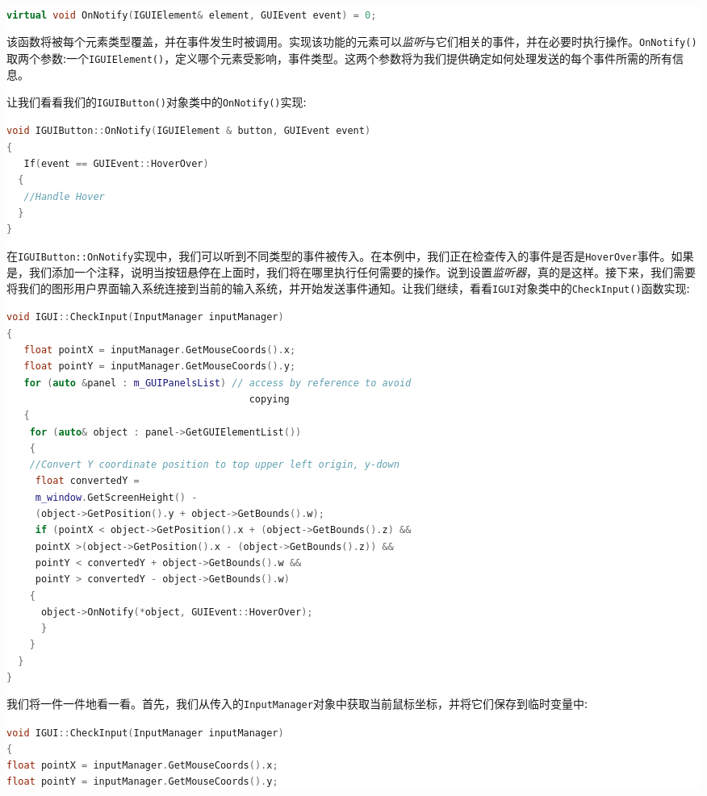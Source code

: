 ```cpp
virtual void OnNotify(IGUIElement& element, GUIEvent event) = 0;
```

该函数将被每个元素类型覆盖，并在事件发生时被调用。实现该功能的元素可以*监听*与它们相关的事件，并在必要时执行操作。`OnNotify()`取两个参数:一个`IGUIElement()`，定义哪个元素受影响，事件类型。这两个参数将为我们提供确定如何处理发送的每个事件所需的所有信息。

让我们看看我们的`IGUIButton()`对象类中的`OnNotify()`实现:

```cpp
void IGUIButton::OnNotify(IGUIElement & button, GUIEvent event)
{
   If(event == GUIEvent::HoverOver)
  {
   //Handle Hover
  }
}
```

在`IGUIButton::OnNotify`实现中，我们可以听到不同类型的事件被传入。在本例中，我们正在检查传入的事件是否是`HoverOver`事件。如果是，我们添加一个注释，说明当按钮悬停在上面时，我们将在哪里执行任何需要的操作。说到设置*监听器*，真的是这样。接下来，我们需要将我们的图形用户界面输入系统连接到当前的输入系统，并开始发送事件通知。让我们继续，看看`IGUI`对象类中的`CheckInput()`函数实现:

```cpp
void IGUI::CheckInput(InputManager inputManager)
{
   float pointX = inputManager.GetMouseCoords().x;
   float pointY = inputManager.GetMouseCoords().y;
   for (auto &panel : m_GUIPanelsList) // access by reference to avoid                  
                                          copying
   {
    for (auto& object : panel->GetGUIElementList())
    {
    //Convert Y coordinate position to top upper left origin, y-down
     float convertedY =
     m_window.GetScreenHeight() -
     (object->GetPosition().y + object->GetBounds().w);
     if (pointX < object->GetPosition().x + (object->GetBounds().z) &&
     pointX >(object->GetPosition().x - (object->GetBounds().z)) &&
     pointY < convertedY + object->GetBounds().w &&
     pointY > convertedY - object->GetBounds().w)
    {
      object->OnNotify(*object, GUIEvent::HoverOver); 
      }
    }
  }
}
```

我们将一件一件地看一看。首先，我们从传入的`InputManager`对象中获取当前鼠标坐标，并将它们保存到临时变量中:

```cpp
void IGUI::CheckInput(InputManager inputManager)
{
float pointX = inputManager.GetMouseCoords().x;
float pointY = inputManager.GetMouseCoords().y;
```
